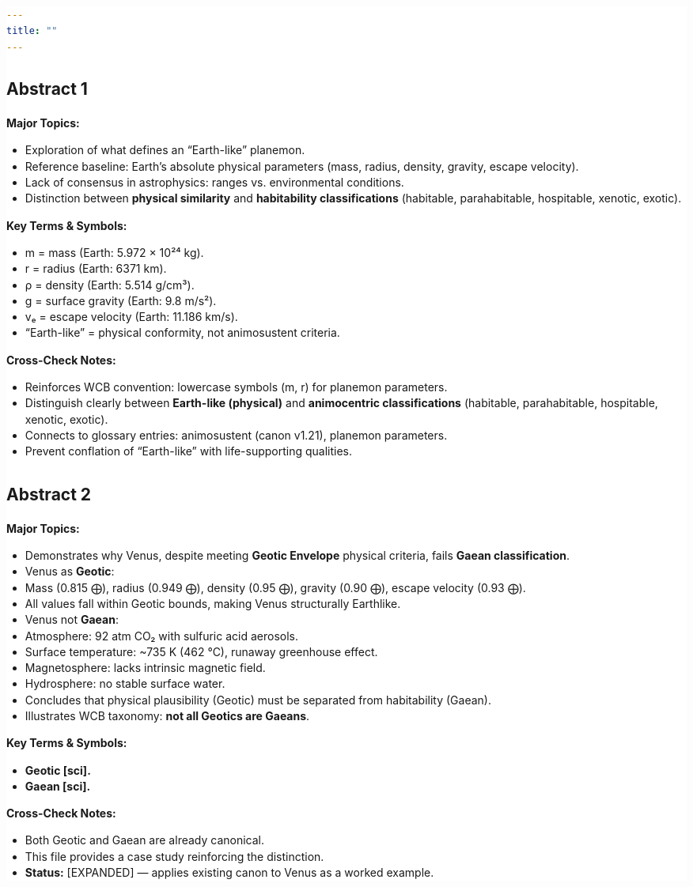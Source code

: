 ```yaml
---
title: ""
---
```


## Abstract 1
**Major Topics:** 
- Exploration of what defines an “Earth-like” planemon.
- Reference baseline: Earth’s absolute physical parameters (mass, radius, density, gravity, escape velocity).
- Lack of consensus in astrophysics: ranges vs. environmental conditions.
- Distinction between **physical similarity** and **habitability classifications** (habitable, parahabitable, hospitable, xenotic, exotic).

**Key Terms & Symbols:** 
- m = mass (Earth: 5.972 × 10²⁴ kg).
- r = radius (Earth: 6371 km).
- ρ = density (Earth: 5.514 g/cm³).
- g = surface gravity (Earth: 9.8 m/s²).
- vₑ = escape velocity (Earth: 11.186 km/s).
- “Earth-like” = physical conformity, not animosustent criteria.

**Cross-Check Notes:** 
- Reinforces WCB convention: lowercase symbols (m, r) for planemon parameters.
- Distinguish clearly between **Earth-like (physical)** and **animocentric classifications** (habitable, parahabitable, hospitable, xenotic, exotic).
- Connects to glossary entries: animosustent (canon v1.21), planemon parameters.
- Prevent conflation of “Earth-like” with life-supporting qualities.

## Abstract 2
**Major Topics:** 
- Demonstrates why Venus, despite meeting **Geotic Envelope** physical criteria, fails **Gaean classification**.
- Venus as **Geotic**: 
 - Mass (0.815 ⨁), radius (0.949 ⨁), density (0.95 ⨁), gravity (0.90 ⨁), escape velocity (0.93 ⨁).
 - All values fall within Geotic bounds, making Venus structurally Earthlike.
- Venus not **Gaean**: 
 - Atmosphere: 92 atm CO₂ with sulfuric acid aerosols.
 - Surface temperature: ~735 K (462 °C), runaway greenhouse effect.
 - Magnetosphere: lacks intrinsic magnetic field.
 - Hydrosphere: no stable surface water.
- Concludes that physical plausibility (Geotic) must be separated from habitability (Gaean).
- Illustrates WCB taxonomy: **not all Geotics are Gaeans**.

**Key Terms & Symbols:** 
- **Geotic [sci].** 
- **Gaean [sci].** 

**Cross-Check Notes:** 
- Both Geotic and Gaean are already canonical.
- This file provides a case study reinforcing the distinction.
- **Status:** [EXPANDED] — applies existing canon to Venus as a worked example.
